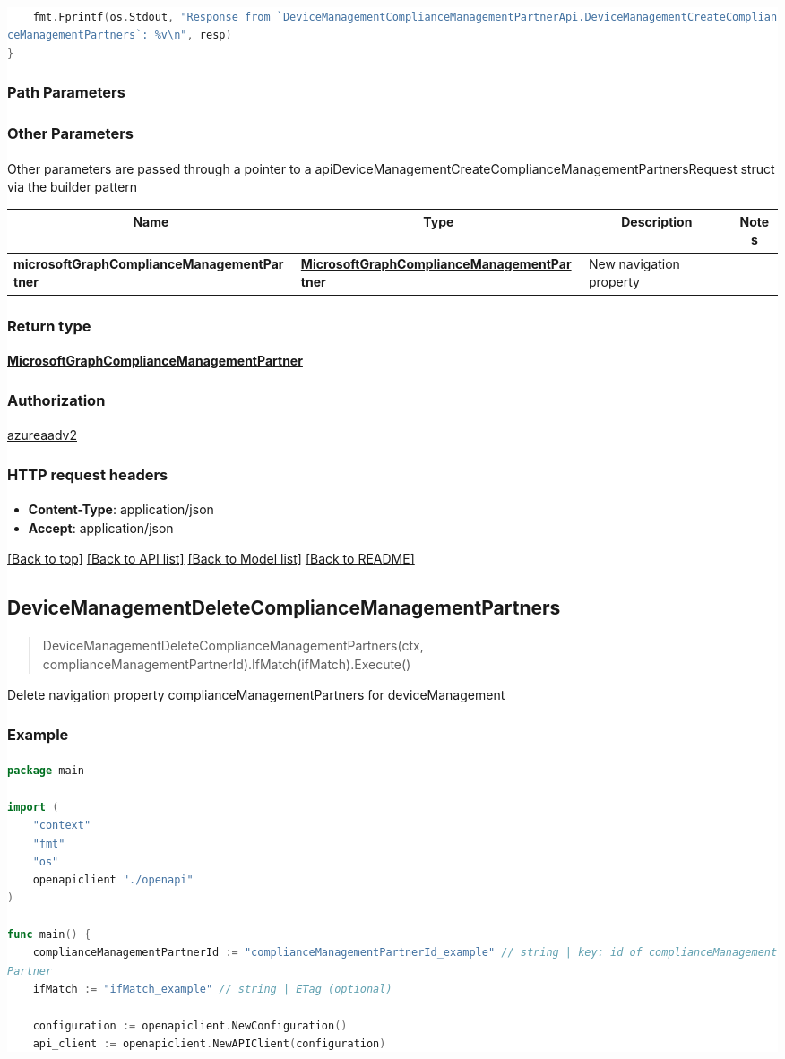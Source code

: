 ```go
    fmt.Fprintf(os.Stdout, "Response from `DeviceManagementComplianceManagementPartnerApi.DeviceManagementCreateComplianceManagementPartners`: %v\n", resp)
}
```

### Path Parameters



### Other Parameters

Other parameters are passed through a pointer to a apiDeviceManagementCreateComplianceManagementPartnersRequest struct via the builder pattern


Name | Type | Description  | Notes
------------- | ------------- | ------------- | -------------
 **microsoftGraphComplianceManagementPartner** | [**MicrosoftGraphComplianceManagementPartner**](MicrosoftGraphComplianceManagementPartner.md) | New navigation property | 

### Return type

[**MicrosoftGraphComplianceManagementPartner**](MicrosoftGraphComplianceManagementPartner.md)

### Authorization

[azureaadv2](../README.md#azureaadv2)

### HTTP request headers

- **Content-Type**: application/json
- **Accept**: application/json

[[Back to top]](#) [[Back to API list]](../README.md#documentation-for-api-endpoints)
[[Back to Model list]](../README.md#documentation-for-models)
[[Back to README]](../README.md)


## DeviceManagementDeleteComplianceManagementPartners

> DeviceManagementDeleteComplianceManagementPartners(ctx, complianceManagementPartnerId).IfMatch(ifMatch).Execute()

Delete navigation property complianceManagementPartners for deviceManagement



### Example

```go
package main

import (
    "context"
    "fmt"
    "os"
    openapiclient "./openapi"
)

func main() {
    complianceManagementPartnerId := "complianceManagementPartnerId_example" // string | key: id of complianceManagementPartner
    ifMatch := "ifMatch_example" // string | ETag (optional)

    configuration := openapiclient.NewConfiguration()
    api_client := openapiclient.NewAPIClient(configuration)
```